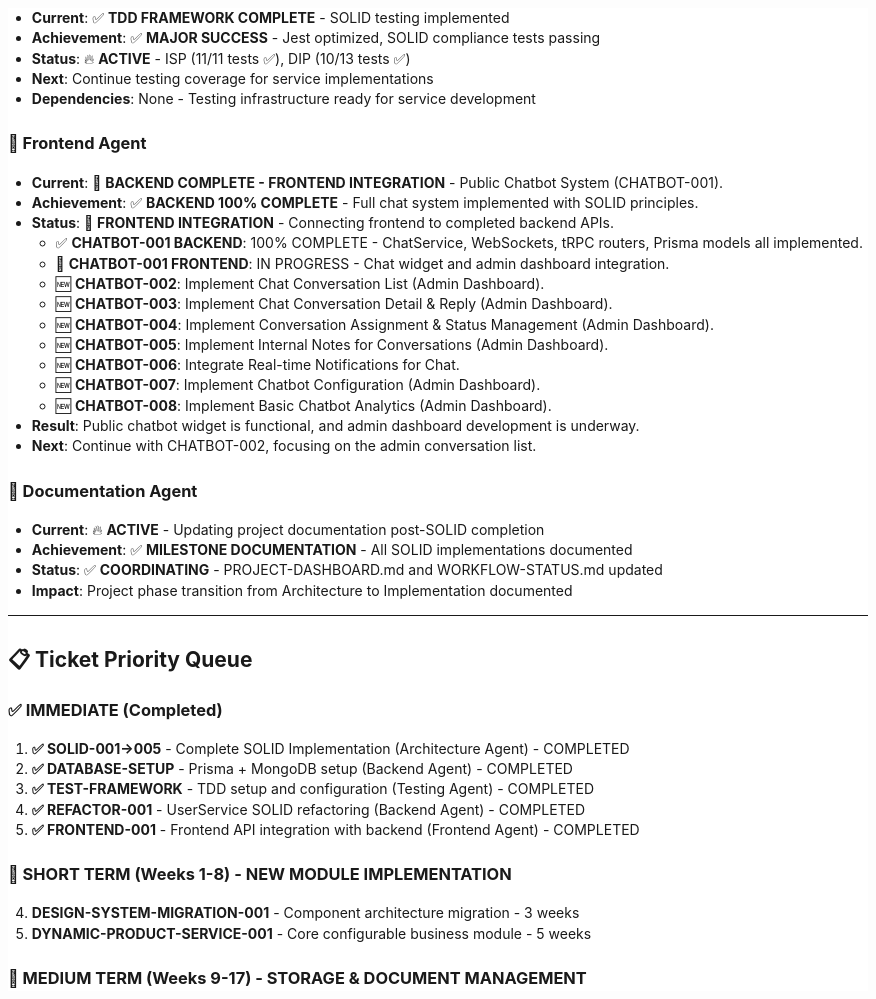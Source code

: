 - **Current**: ✅ **TDD FRAMEWORK COMPLETE** - SOLID testing implemented
- **Achievement**: ✅ **MAJOR SUCCESS** - Jest optimized, SOLID compliance tests passing
- **Status**: 🔥 **ACTIVE** - ISP (11/11 tests ✅), DIP (10/13 tests ✅)
- **Next**: Continue testing coverage for service implementations
- **Dependencies**: None - Testing infrastructure ready for service development

### **🎨 Frontend Agent**

- **Current**: 🔄 **BACKEND COMPLETE - FRONTEND INTEGRATION** - Public Chatbot System (CHATBOT-001).
- **Achievement**: ✅ **BACKEND 100% COMPLETE** - Full chat system implemented with SOLID principles.
- **Status**: 🎯 **FRONTEND INTEGRATION** - Connecting frontend to completed backend APIs.
  - ✅ **CHATBOT-001 BACKEND**: 100% COMPLETE - ChatService, WebSockets, tRPC routers, Prisma models all implemented.
  - 🚧 **CHATBOT-001 FRONTEND**: IN PROGRESS - Chat widget and admin dashboard integration.
  - 🆕 **CHATBOT-002**: Implement Chat Conversation List (Admin Dashboard).
  - 🆕 **CHATBOT-003**: Implement Chat Conversation Detail & Reply (Admin Dashboard).
  - 🆕 **CHATBOT-004**: Implement Conversation Assignment & Status Management (Admin Dashboard).
  - 🆕 **CHATBOT-005**: Implement Internal Notes for Conversations (Admin Dashboard).
  - 🆕 **CHATBOT-006**: Integrate Real-time Notifications for Chat.
  - 🆕 **CHATBOT-007**: Implement Chatbot Configuration (Admin Dashboard).
  - 🆕 **CHATBOT-008**: Implement Basic Chatbot Analytics (Admin Dashboard).
- **Result**: Public chatbot widget is functional, and admin dashboard development is underway.
- **Next**: Continue with CHATBOT-002, focusing on the admin conversation list.

### **📝 Documentation Agent**

- **Current**: 🔥 **ACTIVE** - Updating project documentation post-SOLID completion
- **Achievement**: ✅ **MILESTONE DOCUMENTATION** - All SOLID implementations documented
- **Status**: ✅ **COORDINATING** - PROJECT-DASHBOARD.md and WORKFLOW-STATUS.md updated
- **Impact**: Project phase transition from Architecture to Implementation documented

---

## 📋 Ticket Priority Queue

### **✅ IMMEDIATE (Completed)**

1. **✅ SOLID-001→005** - Complete SOLID Implementation (Architecture Agent) - COMPLETED
2. **✅ DATABASE-SETUP** - Prisma + MongoDB setup (Backend Agent) - COMPLETED
3. **✅ TEST-FRAMEWORK** - TDD setup and configuration (Testing Agent) - COMPLETED
4. **✅ REFACTOR-001** - UserService SOLID refactoring (Backend Agent) - COMPLETED
5. **✅ FRONTEND-001** - Frontend API integration with backend (Frontend Agent) - COMPLETED

### **📅 SHORT TERM (Weeks 1-8) - NEW MODULE IMPLEMENTATION**

4. **DESIGN-SYSTEM-MIGRATION-001** - Component architecture migration - 3 weeks
5. **DYNAMIC-PRODUCT-SERVICE-001** - Core configurable business module - 5 weeks  

### **📅 MEDIUM TERM (Weeks 9-17) - STORAGE & DOCUMENT MANAGEMENT**
